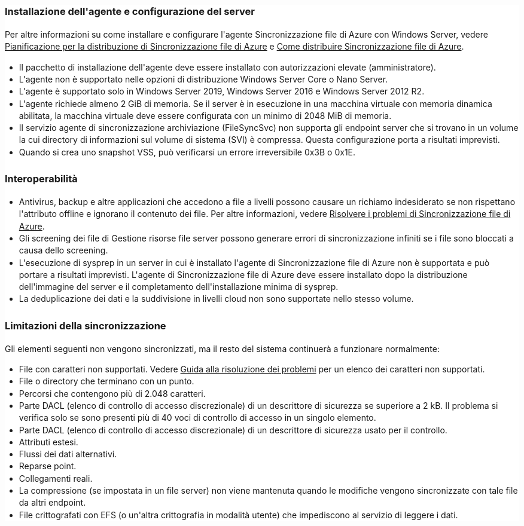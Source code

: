 ### <a name="agent-installation-and-server-configuration"></a>Installazione dell'agente e configurazione del server
Per altre informazioni su come installare e configurare l'agente Sincronizzazione file di Azure con Windows Server, vedere [Pianificazione per la distribuzione di Sincronizzazione file di Azure](storage-sync-files-planning.md) e [Come distribuire Sincronizzazione file di Azure](storage-sync-files-deployment-guide.md).

- Il pacchetto di installazione dell'agente deve essere installato con autorizzazioni elevate (amministratore).
- L'agente non è supportato nelle opzioni di distribuzione Windows Server Core o Nano Server.
- L'agente è supportato solo in Windows Server 2019, Windows Server 2016 e Windows Server 2012 R2.
- L'agente richiede almeno 2 GiB di memoria. Se il server è in esecuzione in una macchina virtuale con memoria dinamica abilitata, la macchina virtuale deve essere configurata con un minimo di 2048 MiB di memoria.
- Il servizio agente di sincronizzazione archiviazione (FileSyncSvc) non supporta gli endpoint server che si trovano in un volume la cui directory di informazioni sul volume di sistema (SVI) è compressa. Questa configurazione porta a risultati imprevisti.
- Quando si crea uno snapshot VSS, può verificarsi un errore irreversibile 0x3B o 0x1E.

### <a name="interoperability"></a>Interoperabilità
- Antivirus, backup e altre applicazioni che accedono a file a livelli possono causare un richiamo indesiderato se non rispettano l'attributo offline e ignorano il contenuto dei file. Per altre informazioni, vedere [Risolvere i problemi di Sincronizzazione file di Azure](storage-sync-files-troubleshoot.md).
- Gli screening dei file di Gestione risorse file server possono generare errori di sincronizzazione infiniti se i file sono bloccati a causa dello screening.
- L'esecuzione di sysprep in un server in cui è installato l'agente di Sincronizzazione file di Azure non è supportata e può portare a risultati imprevisti. L'agente di Sincronizzazione file di Azure deve essere installato dopo la distribuzione dell'immagine del server e il completamento dell'installazione minima di sysprep.
- La deduplicazione dei dati e la suddivisione in livelli cloud non sono supportate nello stesso volume.

### <a name="sync-limitations"></a>Limitazioni della sincronizzazione
Gli elementi seguenti non vengono sincronizzati, ma il resto del sistema continuerà a funzionare normalmente:
- File con caratteri non supportati. Vedere [Guida alla risoluzione dei problemi](storage-sync-files-troubleshoot.md#handling-unsupported-characters) per un elenco dei caratteri non supportati.
- File o directory che terminano con un punto.
- Percorsi che contengono più di 2.048 caratteri.
- Parte DACL (elenco di controllo di accesso discrezionale) di un descrittore di sicurezza se superiore a 2 kB. Il problema si verifica solo se sono presenti più di 40 voci di controllo di accesso in un singolo elemento.
- Parte DACL (elenco di controllo di accesso discrezionale) di un descrittore di sicurezza usato per il controllo.
- Attributi estesi.
- Flussi dei dati alternativi.
- Reparse point.
- Collegamenti reali.
- La compressione (se impostata in un file server) non viene mantenuta quando le modifiche vengono sincronizzate con tale file da altri endpoint.
- File crittografati con EFS (o un'altra crittografia in modalità utente) che impediscono al servizio di leggere i dati.
